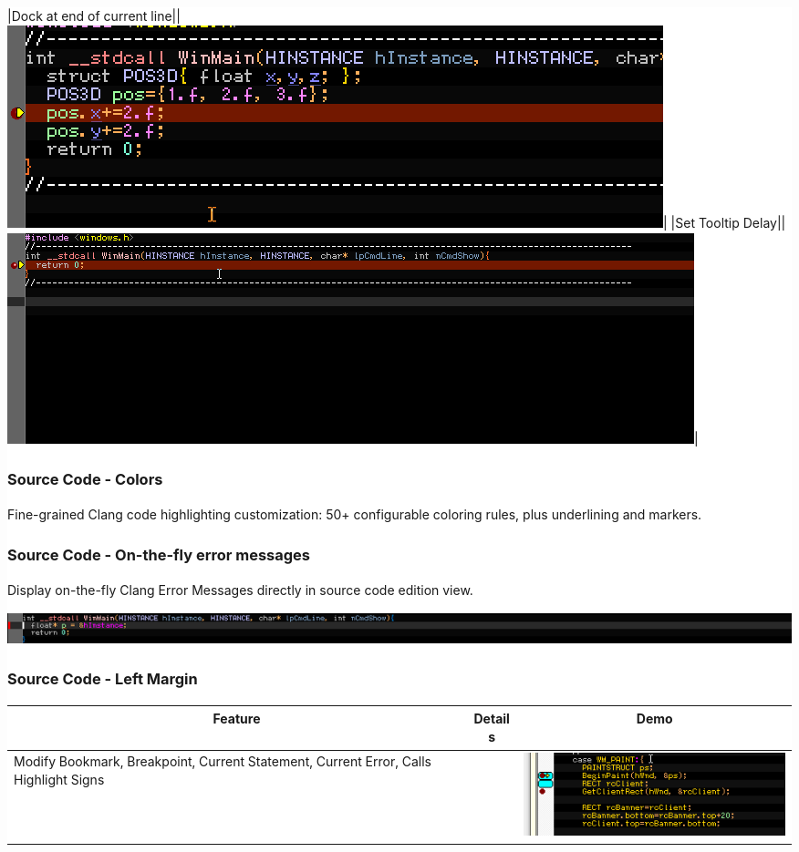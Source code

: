 |Dock at end of current line||![](VisualUltimate/Help/bWatchTooltip_DockAtEndOfCurrentLine.gif)|
|Set Tooltip Delay||![](VisualUltimate/Help/bChangeTooltipTimerSpeed.gif)|

### Source Code - Colors

Fine-grained Clang code highlighting customization: 50+ configurable coloring rules, plus underlining and markers.

### Source Code - On-the-fly error messages

Display on-the-fly Clang Error Messages directly in source code edition view.

![](VisualUltimate/Help/bCLang_DisplayErrorMessagePopup.gif)

### Source Code - Left Margin

|Feature|Details|Demo|
|---|---|---|
|Modify Bookmark, Breakpoint, Current Statement, Current Error, Calls Highlight Signs||![](VisualUltimate/Help/bReplaceCurrentErrorSign.gif)|